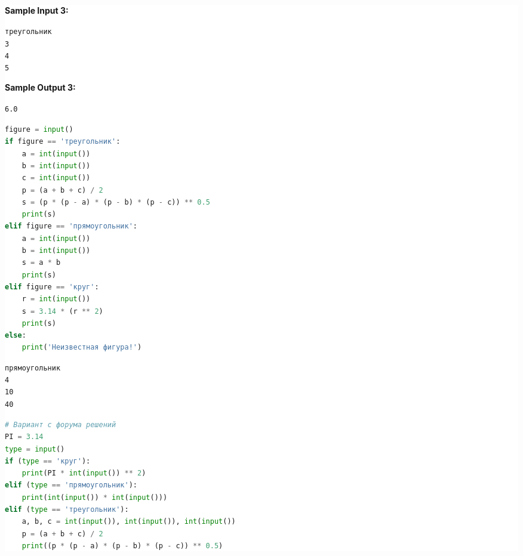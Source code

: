 **Sample Input 3:**
```
треугольник
3
4
5
```
**Sample Output 3:**
```
6.0
```


```python
figure = input()
if figure == 'треугольник':
    a = int(input())
    b = int(input())
    c = int(input())
    p = (a + b + c) / 2
    s = (p * (p - a) * (p - b) * (p - c)) ** 0.5
    print(s)
elif figure == 'прямоугольник':
    a = int(input())
    b = int(input())
    s = a * b
    print(s)
elif figure == 'круг':
    r = int(input())
    s = 3.14 * (r ** 2)
    print(s)
else:
    print('Неизвестная фигура!')
```

    прямоугольник
    4
    10
    40



```python
# Вариант с форума решений
PI = 3.14
type = input()
if (type == 'круг'):
    print(PI * int(input()) ** 2)
elif (type == 'прямоугольник'):
    print(int(input()) * int(input()))
elif (type == 'треугольник'):
    a, b, c = int(input()), int(input()), int(input())
    p = (a + b + c) / 2
    print((p * (p - a) * (p - b) * (p - c)) ** 0.5)
```
